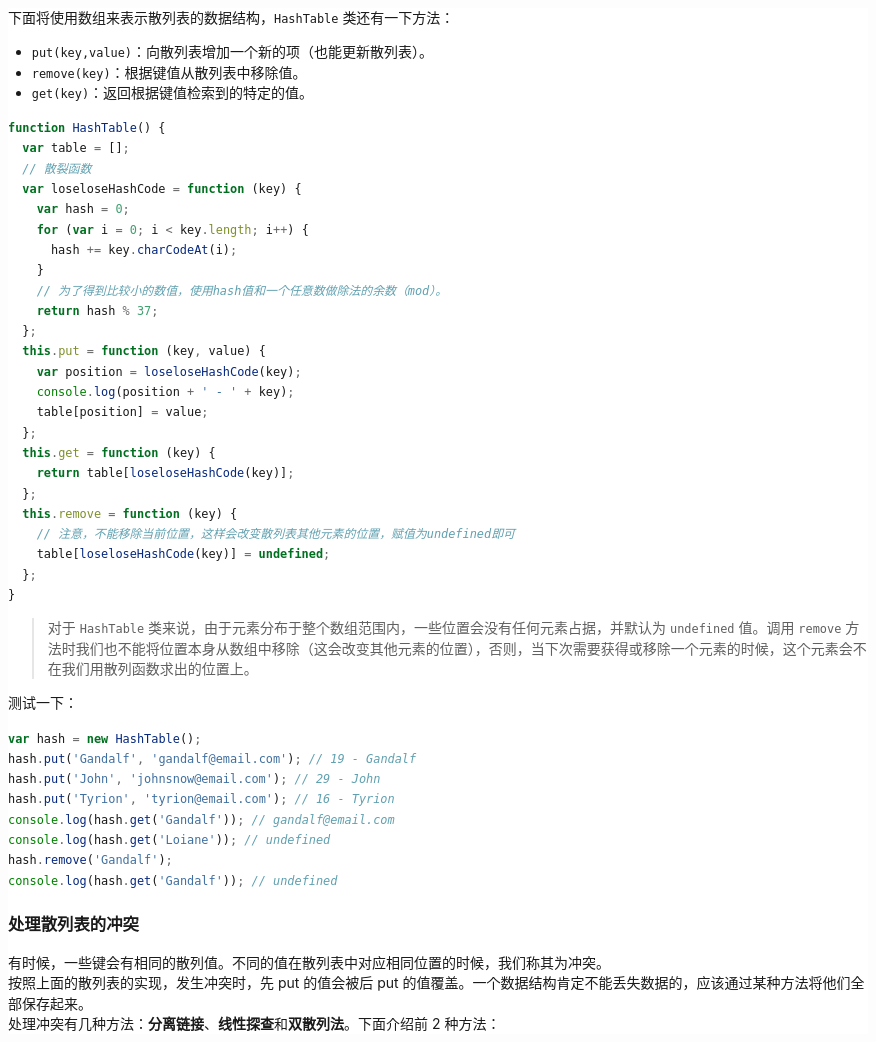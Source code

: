 下面将使用数组来表示散列表的数据结构，`HashTable` 类还有一下方法：

- `put(key,value)`：向散列表增加一个新的项（也能更新散列表）。
- `remove(key)`：根据键值从散列表中移除值。
- `get(key)`：返回根据键值检索到的特定的值。

```js
function HashTable() {
  var table = [];
  // 散裂函数
  var loseloseHashCode = function (key) {
    var hash = 0;
    for (var i = 0; i < key.length; i++) {
      hash += key.charCodeAt(i);
    }
    // 为了得到比较小的数值，使用hash值和一个任意数做除法的余数（mod）。
    return hash % 37;
  };
  this.put = function (key, value) {
    var position = loseloseHashCode(key);
    console.log(position + ' - ' + key);
    table[position] = value;
  };
  this.get = function (key) {
    return table[loseloseHashCode(key)];
  };
  this.remove = function (key) {
    // 注意，不能移除当前位置，这样会改变散列表其他元素的位置，赋值为undefined即可
    table[loseloseHashCode(key)] = undefined;
  };
}
```

> 对于 `HashTable` 类来说，由于元素分布于整个数组范围内，一些位置会没有任何元素占据，并默认为 `undefined` 值。调用 `remove` 方法时我们也不能将位置本身从数组中移除（这会改变其他元素的位置），否则，当下次需要获得或移除一个元素的时候，这个元素会不在我们用散列函数求出的位置上。

测试一下：

```js
var hash = new HashTable();
hash.put('Gandalf', 'gandalf@email.com'); // 19 - Gandalf
hash.put('John', 'johnsnow@email.com'); // 29 - John
hash.put('Tyrion', 'tyrion@email.com'); // 16 - Tyrion
console.log(hash.get('Gandalf')); // gandalf@email.com
console.log(hash.get('Loiane')); // undefined
hash.remove('Gandalf');
console.log(hash.get('Gandalf')); // undefined
```

### 处理散列表的冲突

有时候，一些键会有相同的散列值。不同的值在散列表中对应相同位置的时候，我们称其为冲突。  
按照上面的散列表的实现，发生冲突时，先 put 的值会被后 put 的值覆盖。一个数据结构肯定不能丢失数据的，应该通过某种方法将他们全部保存起来。  
处理冲突有几种方法：**分离链接**、**线性探查**和**双散列法**。下面介绍前 2 种方法：
